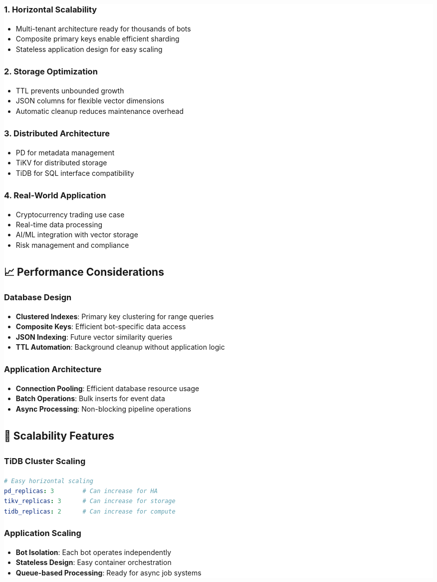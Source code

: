 ### 1. **Horizontal Scalability**
- Multi-tenant architecture ready for thousands of bots
- Composite primary keys enable efficient sharding
- Stateless application design for easy scaling

### 2. **Storage Optimization**
- TTL prevents unbounded growth
- JSON columns for flexible vector dimensions
- Automatic cleanup reduces maintenance overhead

### 3. **Distributed Architecture**
- PD for metadata management
- TiKV for distributed storage
- TiDB for SQL interface compatibility

### 4. **Real-World Application**
- Cryptocurrency trading use case
- Real-time data processing
- AI/ML integration with vector storage
- Risk management and compliance

## 📈 Performance Considerations

### Database Design
- **Clustered Indexes**: Primary key clustering for range queries
- **Composite Keys**: Efficient bot-specific data access
- **JSON Indexing**: Future vector similarity queries
- **TTL Automation**: Background cleanup without application logic

### Application Architecture
- **Connection Pooling**: Efficient database resource usage
- **Batch Operations**: Bulk inserts for event data
- **Async Processing**: Non-blocking pipeline operations

## 🚀 Scalability Features

### TiDB Cluster Scaling
```yaml
# Easy horizontal scaling
pd_replicas: 3        # Can increase for HA
tikv_replicas: 3      # Can increase for storage
tidb_replicas: 2      # Can increase for compute
```

### Application Scaling
- **Bot Isolation**: Each bot operates independently
- **Stateless Design**: Easy container orchestration
- **Queue-based Processing**: Ready for async job systems
